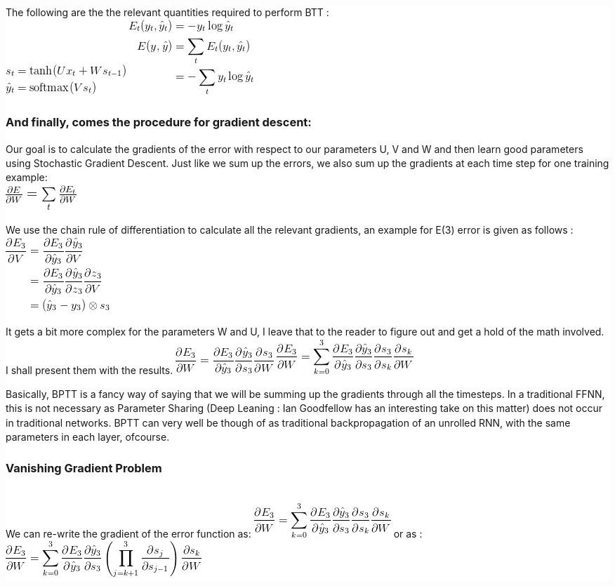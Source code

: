 The following are the the relevant quantities required to perform BTT :<br>
<img src="../uploads/values.png">
<img src="../uploads/error.png">
### And finally, comes the procedure for gradient descent:

 Our goal is to calculate the gradients of the error with respect to our parameters U, V and W and then learn good parameters using Stochastic Gradient Descent. Just like we sum up the errors, we also sum up the gradients at each time step for one training example:  
<img src="../uploads/grad.png">

We use the chain rule of differentiation to calculate all the relevant gradients, an example for E(3) error is given as follows :
<img src="../uploads/grad1.png">

It gets a bit more complex for the parameters W and U, I leave that to the reader to figure out and get a hold of the math involved. I shall present them with the results. 
<img src="../uploads/grad3.png">
<img src="../uploads/grad4.png">

Basically, BPTT is a fancy way of saying that we will be summing up the gradients through all the timesteps. In a traditional FFNN, this is not necessary as Parameter Sharing (Deep Leaning : Ian Goodfellow has an interesting take on this matter) does not occur in traditional networks. BPTT can very well be though of as traditional backpropagation of an unrolled RNN, with the same parameters in each layer, ofcourse. 

### Vanishing Gradient Problem
<br>We can re-write the gradient of the error function as:
<img src="../uploads/gradient1.png"> or as :
<img src="../uploads/gradient2.png">